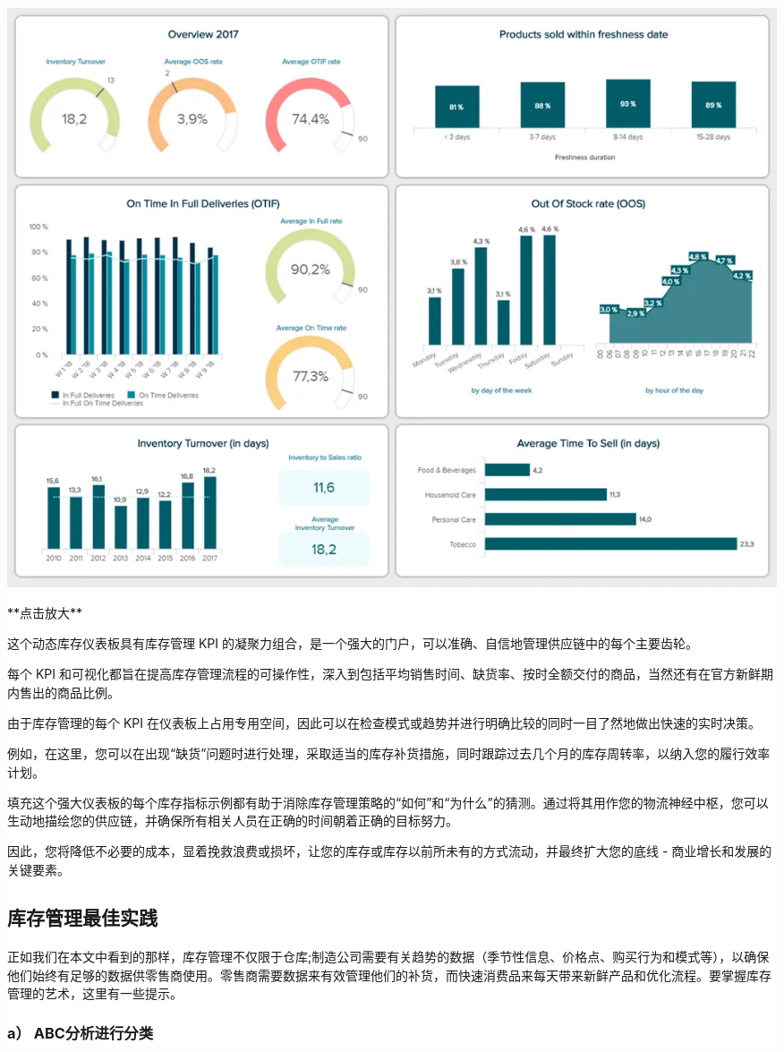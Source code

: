 ![库存指标和最佳实践初学者指南](images/23a6ec97d015afcf33bc5c9c38f08b28.png~tplv-r2kw2awwi5-image.webp "库存指标和最佳实践初学者指南")

\*\*点击放大\*\*

这个动态库存仪表板具有库存管理 KPI 的凝聚力组合，是一个强大的门户，可以准确、自信地管理供应链中的每个主要齿轮。

每个 KPI 和可视化都旨在提高库存管理流程的可操作性，深入到包括平均销售时间、缺货率、按时全额交付的商品，当然还有在官方新鲜期内售出的商品比例。

由于库存管理的每个 KPI 在仪表板上占用专用空间，因此可以在检查模式或趋势并进行明确比较的同时一目了然地做出快速的实时决策。

例如，在这里，您可以在出现“缺货”问题时进行处理，采取适当的库存补货措施，同时跟踪过去几个月的库存周转率，以纳入您的履行效率计划。

填充这个强大仪表板的每个库存指标示例都有助于消除库存管理策略的“如何”和“为什么”的猜测。通过将其用作您的物流神经中枢，您可以生动地描绘您的供应链，并确保所有相关人员在正确的时间朝着正确的目标努力。

因此，您将降低不必要的成本，显着挽救浪费或损坏，让您的库存或库存以前所未有的方式流动，并最终扩大您的底线 - 商业增长和发展的关键要素。

## 库存管理最佳实践

正如我们在本文中看到的那样，库存管理不仅限于仓库;制造公司需要有关趋势的数据（季节性信息、价格点、购买行为和模式等），以确保他们始终有足够的数据供零售商使用。零售商需要数据来有效管理他们的补货，而快速消费品来每天带来新鲜产品和优化流程。要掌握库存管理的艺术，这里有一些提示。

### a） ABC分析进行分类
